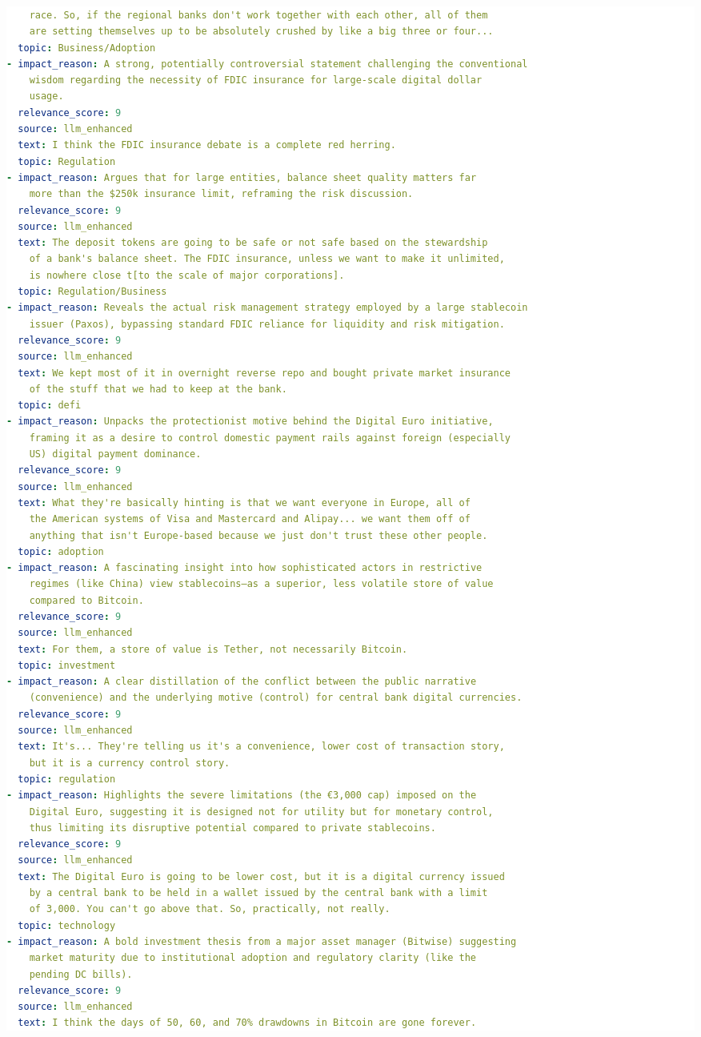 ```yaml
    race. So, if the regional banks don't work together with each other, all of them
    are setting themselves up to be absolutely crushed by like a big three or four...
  topic: Business/Adoption
- impact_reason: A strong, potentially controversial statement challenging the conventional
    wisdom regarding the necessity of FDIC insurance for large-scale digital dollar
    usage.
  relevance_score: 9
  source: llm_enhanced
  text: I think the FDIC insurance debate is a complete red herring.
  topic: Regulation
- impact_reason: Argues that for large entities, balance sheet quality matters far
    more than the $250k insurance limit, reframing the risk discussion.
  relevance_score: 9
  source: llm_enhanced
  text: The deposit tokens are going to be safe or not safe based on the stewardship
    of a bank's balance sheet. The FDIC insurance, unless we want to make it unlimited,
    is nowhere close t[to the scale of major corporations].
  topic: Regulation/Business
- impact_reason: Reveals the actual risk management strategy employed by a large stablecoin
    issuer (Paxos), bypassing standard FDIC reliance for liquidity and risk mitigation.
  relevance_score: 9
  source: llm_enhanced
  text: We kept most of it in overnight reverse repo and bought private market insurance
    of the stuff that we had to keep at the bank.
  topic: defi
- impact_reason: Unpacks the protectionist motive behind the Digital Euro initiative,
    framing it as a desire to control domestic payment rails against foreign (especially
    US) digital payment dominance.
  relevance_score: 9
  source: llm_enhanced
  text: What they're basically hinting is that we want everyone in Europe, all of
    the American systems of Visa and Mastercard and Alipay... we want them off of
    anything that isn't Europe-based because we just don't trust these other people.
  topic: adoption
- impact_reason: A fascinating insight into how sophisticated actors in restrictive
    regimes (like China) view stablecoins—as a superior, less volatile store of value
    compared to Bitcoin.
  relevance_score: 9
  source: llm_enhanced
  text: For them, a store of value is Tether, not necessarily Bitcoin.
  topic: investment
- impact_reason: A clear distillation of the conflict between the public narrative
    (convenience) and the underlying motive (control) for central bank digital currencies.
  relevance_score: 9
  source: llm_enhanced
  text: It's... They're telling us it's a convenience, lower cost of transaction story,
    but it is a currency control story.
  topic: regulation
- impact_reason: Highlights the severe limitations (the €3,000 cap) imposed on the
    Digital Euro, suggesting it is designed not for utility but for monetary control,
    thus limiting its disruptive potential compared to private stablecoins.
  relevance_score: 9
  source: llm_enhanced
  text: The Digital Euro is going to be lower cost, but it is a digital currency issued
    by a central bank to be held in a wallet issued by the central bank with a limit
    of 3,000. You can't go above that. So, practically, not really.
  topic: technology
- impact_reason: A bold investment thesis from a major asset manager (Bitwise) suggesting
    market maturity due to institutional adoption and regulatory clarity (like the
    pending DC bills).
  relevance_score: 9
  source: llm_enhanced
  text: I think the days of 50, 60, and 70% drawdowns in Bitcoin are gone forever.
```